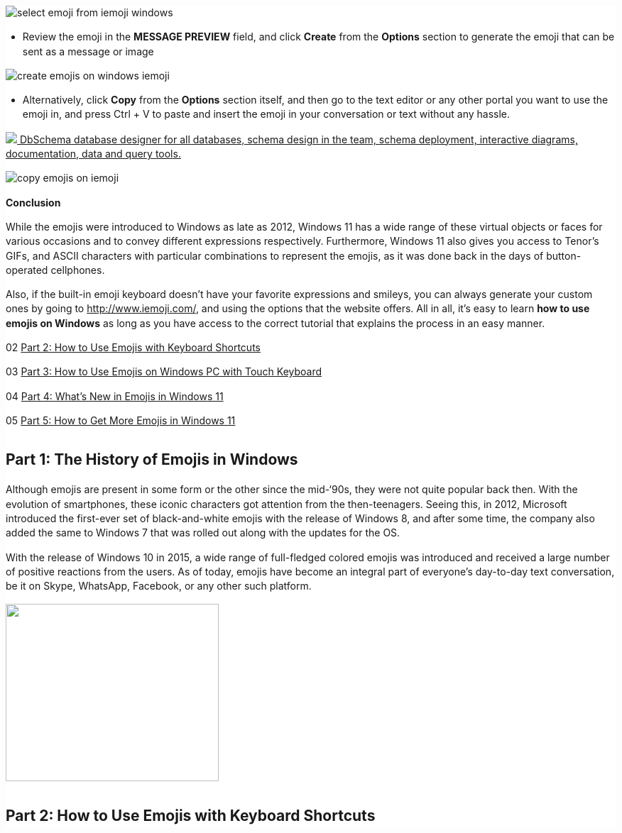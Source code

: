 ![select emoji from iemoji windows](https://images.wondershare.com/filmora/article-images/select-emoji-from-iemoji-windows.jpg)

* Review the emoji in the **MESSAGE PREVIEW** field, and click **Create** from the **Options** section to generate the emoji that can be sent as a message or image

![create emojis on windows iemoji](https://images.wondershare.com/filmora/article-images/create-emojis-on-windows-iemoji.jpg)

* Alternatively, click **Copy** from the **Options** section itself, and then go to the text editor or any other portal you want to use the emoji in, and press Ctrl + V to paste and insert the emoji in your conversation or text without any hassle.


<a href="https://shop.dbschema.com/order/checkout.php?PRODS=19867419&QTY=1&AFFILIATE=108875&CART=1"> <img src="https://secure.avangate.com/images/merchant/176b22bab4e94a28619ca2433b2ef241/products/1_icon256.png" border="0">
DbSchema database designer for all databases, schema design in the team, schema deployment, interactive diagrams, documentation, data and query tools. </a>

![copy emojis on iemoji](https://images.wondershare.com/filmora/article-images/copy-emojis-on-iemoji.jpg)

**Conclusion**

While the emojis were introduced to Windows as late as 2012, Windows 11 has a wide range of these virtual objects or faces for various occasions and to convey different expressions respectively. Furthermore, Windows 11 also gives you access to Tenor’s GIFs, and ASCII characters with particular combinations to represent the emojis, as it was done back in the days of button-operated cellphones.

Also, if the built-in emoji keyboard doesn’t have your favorite expressions and smileys, you can always generate your custom ones by going to <http://www.iemoji.com/>, and using the options that the website offers. All in all, it’s easy to learn **how to use emojis on Windows** as long as you have access to the correct tutorial that explains the process in an easy manner.

02 [Part 2: How to Use Emojis with Keyboard Shortcuts](#part2)

03 [Part 3: How to Use Emojis on Windows PC with Touch Keyboard](#part3)

04 [Part 4: What’s New in Emojis in Windows 11](#part4)

05 [Part 5: How to Get More Emojis in Windows 11](#part5)

## Part 1: The History of Emojis in Windows

Although emojis are present in some form or the other since the mid-‘90s, they were not quite popular back then. With the evolution of smartphones, these iconic characters got attention from the then-teenagers. Seeing this, in 2012, Microsoft introduced the first-ever set of black-and-white emojis with the release of Windows 8, and after some time, the company also added the same to Windows 7 that was rolled out along with the updates for the OS.

With the release of Windows 10 in 2015, a wide range of full-fledged colored emojis was introduced and received a large number of positive reactions from the users. As of today, emojis have become an integral part of everyone’s day-to-day text conversation, be it on Skype, WhatsApp, Facebook, or any other such platform.


<a href="https://modlily.sjv.io/c/5597632/1997817/17059" target="_top" id="1997817"><img src="//a.impactradius-go.com/display-ad/17059-1997817" border="0" alt="" width="300" height="250"/></a><img height="0" width="0" src="https://imp.pxf.io/i/5597632/1997817/17059" style="position:absolute;visibility:hidden;" border="0" />

## Part 2: How to Use Emojis with Keyboard Shortcuts
